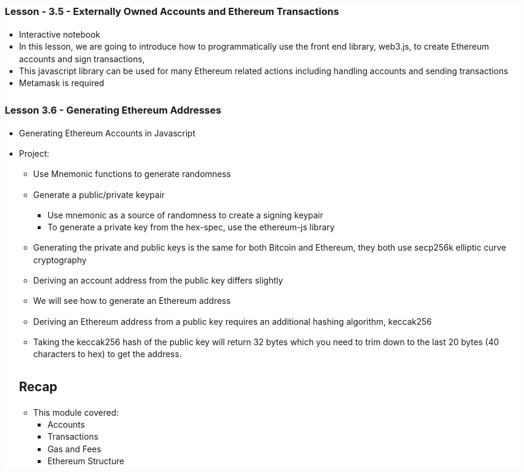 
### Lesson - 3.5 - Externally Owned Accounts and Ethereum Transactions
- Interactive notebook
- In this lesson, we are going to introduce how to programmatically use the front end library, web3.js, to create Ethereum accounts and sign transactions,
- This javascript library can be used for many Ethereum related actions including handling accounts and sending transactions
- Metamask is required


### Lesson 3.6 - Generating Ethereum Addresses
- Generating Ethereum Accounts in Javascript
- Project:
    - Use Mnemonic functions to generate randomness
    - Generate a public/private keypair
        - Use mnemonic as a source of randomness to create a signing keypair
        - To generate a private key from the hex-spec, use the ethereum-js library

    - Generating the private and public keys is the same for both Bitcoin and Ethereum, they both use secp256k elliptic curve cryptography
    
    - Deriving an account address from the public key differs slightly

    - We will see how to generate an Ethereum address

    - Deriving an Ethereum address from a public key requires an additional hashing algorithm, keccak256

    - Taking the keccak256 hash of the public key will return 32 bytes which you need to trim down to the last 20 bytes (40 characters to hex) to get the address.

    ## Recap

    - This module covered:
        - Accounts
        - Transactions
        - Gas and Fees
        - Ethereum Structure